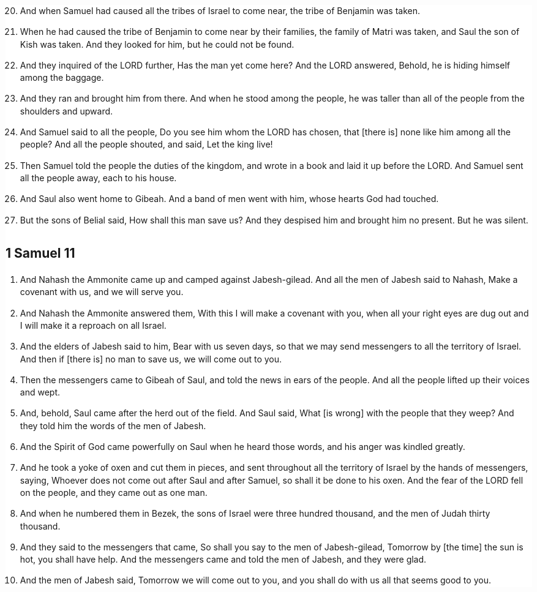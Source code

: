 20. And when Samuel had caused all the tribes of Israel to come near, the tribe of Benjamin was taken.

21. When he had caused the tribe of Benjamin to come near by their families, the family of Matri was taken, and Saul the son of Kish was taken. And they looked for him, but he could not be found.

22. And they inquired of the LORD further, Has the man yet come here? And the LORD answered, Behold, he is hiding himself among the baggage.

23. And they ran and brought him from there. And when he stood among the people, he was taller than all of the people from the shoulders and upward.

24. And Samuel said to all the people, Do you see him whom the LORD has chosen, that [there is] none like him among all the people? And all the people shouted, and said, Let the king live!

25. Then Samuel told the people the duties of the kingdom, and wrote in a book and laid it up before the LORD. And Samuel sent all the people away, each to his house.

26. And Saul also went home to Gibeah. And a band of men went with him, whose hearts God had touched.

27. But the sons of Belial said, How shall this man save us? And they despised him and brought him no present. But he was silent.

## 1 Samuel 11

1. And Nahash the Ammonite came up and camped against Jabesh-gilead. And all the men of Jabesh said to Nahash, Make a covenant with us, and we will serve you.

2. And Nahash the Ammonite answered them, With this I will make a covenant with you, when all your right eyes are dug out and I will make it a reproach on all Israel.

3. And the elders of Jabesh said to him, Bear with us seven days, so that we may send messengers to all the territory of Israel. And then if [there is] no man to save us, we will come out to you.

4. Then the messengers came to Gibeah of Saul, and told the news in ears of the people. And all the people lifted up their voices and wept.

5. And, behold, Saul came after the herd out of the field. And Saul said, What [is wrong] with the people that they weep? And they told him the words of the men of Jabesh.

6. And the Spirit of God came powerfully on Saul when he heard those words, and his anger was kindled greatly.

7. And he took a yoke of oxen and cut them in pieces, and sent throughout all the territory of Israel by the hands of messengers, saying, Whoever does not come out after Saul and after Samuel, so shall it be done to his oxen. And the fear of the LORD fell on the people, and they came out as one man.

8. And when he numbered them in Bezek, the sons of Israel were three hundred thousand, and the men of Judah thirty thousand.

9. And they said to the messengers that came, So shall you say to the men of Jabesh-gilead, Tomorrow by [the time] the sun is hot, you shall have help. And the messengers came and told the men of Jabesh, and they were glad.

10. And the men of Jabesh said, Tomorrow we will come out to you, and you shall do with us all that seems good to you.
